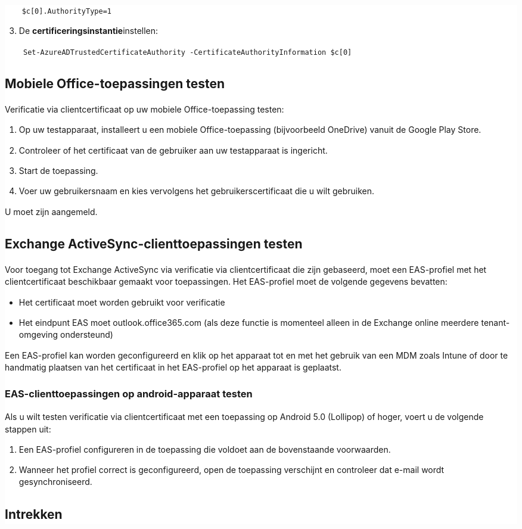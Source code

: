         $c[0].AuthorityType=1 

3. De **certificeringsinstantie**instellen: 

        Set-AzureADTrustedCertificateAuthority -CertificateAuthorityInformation $c[0] 




## <a name="testing-office-mobile-applications"></a>Mobiele Office-toepassingen testen  

Verificatie via clientcertificaat op uw mobiele Office-toepassing testen: 

1.  Op uw testapparaat, installeert u een mobiele Office-toepassing (bijvoorbeeld OneDrive) vanuit de Google Play Store.

2.  Controleer of het certificaat van de gebruiker aan uw testapparaat is ingericht. 

3.  Start de toepassing. 

4.  Voer uw gebruikersnaam en kies vervolgens het gebruikerscertificaat die u wilt gebruiken. 

U moet zijn aangemeld. 





## <a name="testing-exchange-activesync-client-applications"></a>Exchange ActiveSync-clienttoepassingen testen

Voor toegang tot Exchange ActiveSync via verificatie via clientcertificaat die zijn gebaseerd, moet een EAS-profiel met het clientcertificaat beschikbaar gemaakt voor toepassingen. Het EAS-profiel moet de volgende gegevens bevatten:

- Het certificaat moet worden gebruikt voor verificatie 

- Het eindpunt EAS moet outlook.office365.com (als deze functie is momenteel alleen in de Exchange online meerdere tenant-omgeving ondersteund)

Een EAS-profiel kan worden geconfigureerd en klik op het apparaat tot en met het gebruik van een MDM zoals Intune of door te handmatig plaatsen van het certificaat in het EAS-profiel op het apparaat is geplaatst.  


### <a name="testing-eas-client-applications-on-android"></a>EAS-clienttoepassingen op android-apparaat testen 

Als u wilt testen verificatie via clientcertificaat met een toepassing op Android 5.0 (Lollipop) of hoger, voert u de volgende stappen uit:  

1. Een EAS-profiel configureren in de toepassing die voldoet aan de bovenstaande voorwaarden.  


2. Wanneer het profiel correct is geconfigureerd, open de toepassing verschijnt en controleer dat e-mail wordt gesynchroniseerd. 




## <a name="revocation"></a>Intrekken


[1]: ./media/active-directory-certificate-based-authentication-android/ic195031.png